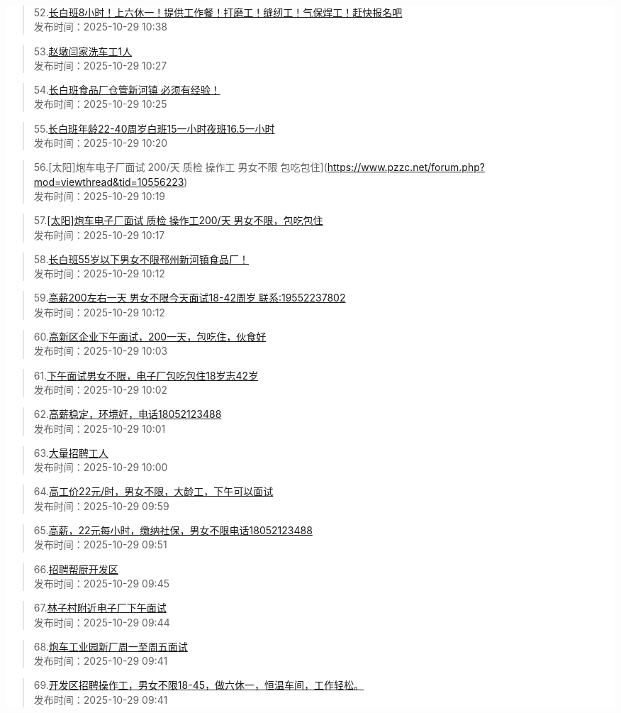 >52.[长白班8小时！上六休一！提供工作餐！打磨工！缝纫工！气保焊工！赶快报名吧](https://www.pzzc.net/forum.php?mod=viewthread&tid=10556229)<br>
>发布时间：2025-10-29 10:38

>53.[赵墩闫家洗车工1人](https://www.pzzc.net/forum.php?mod=viewthread&tid=10556227)<br>
>发布时间：2025-10-29 10:27

>54.[长白班食品厂仓管新河镇 必须有经验！](https://www.pzzc.net/forum.php?mod=viewthread&tid=10556226)<br>
>发布时间：2025-10-29 10:25

>55.[长白班年龄22-40周岁白班15一小时夜班16.5一小时](https://www.pzzc.net/forum.php?mod=viewthread&tid=10556224)<br>
>发布时间：2025-10-29 10:20

>56.[太阳]炮车电子厂面试 200/天 质检  操作工
男女不限 包吃包住](https://www.pzzc.net/forum.php?mod=viewthread&tid=10556223)<br>
>发布时间：2025-10-29 10:19

>57.[[太阳]炮车电子厂面试 质检 操作工200/天
男女不限，包吃包住](https://www.pzzc.net/forum.php?mod=viewthread&tid=10556220)<br>
>发布时间：2025-10-29 10:17

>58.[长白班55岁以下男女不限邳州新河镇食品厂！](https://www.pzzc.net/forum.php?mod=viewthread&tid=10556217)<br>
>发布时间：2025-10-29 10:12

>59.[高薪200左右一天 男女不限今天面试18-42周岁 联系:19552237802](https://www.pzzc.net/forum.php?mod=viewthread&tid=10556216)<br>
>发布时间：2025-10-29 10:12

>60.[高新区企业下午面试，200一天，包吃住，伙食好](https://www.pzzc.net/forum.php?mod=viewthread&tid=10556215)<br>
>发布时间：2025-10-29 10:03

>61.[下午面试男女不限，电子厂包吃包住18岁志42岁](https://www.pzzc.net/forum.php?mod=viewthread&tid=10556213)<br>
>发布时间：2025-10-29 10:02

>62.[高薪稳定，环境好，电话18052123488](https://www.pzzc.net/forum.php?mod=viewthread&tid=10556212)<br>
>发布时间：2025-10-29 10:01

>63.[大量招聘工人](https://www.pzzc.net/forum.php?mod=viewthread&tid=10556211)<br>
>发布时间：2025-10-29 10:00

>64.[高工价22元/时，男女不限，大龄工，下午可以面试](https://www.pzzc.net/forum.php?mod=viewthread&tid=10556210)<br>
>发布时间：2025-10-29 09:59

>65.[高薪，22元每小时，缴纳社保，男女不限电话18052123488](https://www.pzzc.net/forum.php?mod=viewthread&tid=10556206)<br>
>发布时间：2025-10-29 09:51

>66.[招聘帮厨开发区](https://www.pzzc.net/forum.php?mod=viewthread&tid=10556205)<br>
>发布时间：2025-10-29 09:45

>67.[林子村附近电子厂下午面试](https://www.pzzc.net/forum.php?mod=viewthread&tid=10556204)<br>
>发布时间：2025-10-29 09:44

>68.[炮车工业园新厂周一至周五面试](https://www.pzzc.net/forum.php?mod=viewthread&tid=10556199)<br>
>发布时间：2025-10-29 09:41

>69.[开发区招聘操作工，男女不限18-45，做六休一，恒温车间，工作轻松。](https://www.pzzc.net/forum.php?mod=viewthread&tid=10556198)<br>
>发布时间：2025-10-29 09:41

